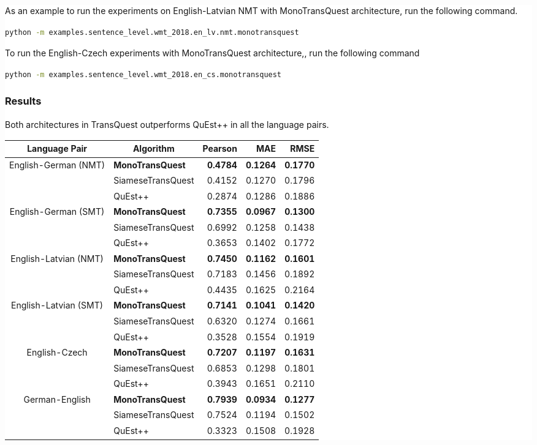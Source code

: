 As an example to run the experiments on English-Latvian NMT with MonoTransQuest architecture, run the following command. 

```bash
python -m examples.sentence_level.wmt_2018.en_lv.nmt.monotransquest
```

To run the English-Czech experiments with MonoTransQuest architecture,, run the following command

```bash
python -m examples.sentence_level.wmt_2018.en_cs.monotransquest
```


### Results
Both architectures in TransQuest outperforms QuEst++ in all the language pairs. 

| Language Pair           |     Algorithm        |  Pearson | MAE      | RMSE      |
|:-----------------------:|--------------------- | -------: | --------:| --------: |  
| English-German (NMT)    |**MonoTransQuest**    |**0.4784**|**0.1264**|**0.1770** |
|                         |  SiameseTransQuest   |  0.4152  | 0.1270   |  0.1796   |
|                         |  QuEst++             |  0.2874  | 0.1286   |  0.1886   |
| English-German (SMT)    |**MonoTransQuest**    |**0.7355**|**0.0967**|**0.1300** |
|                         |  SiameseTransQuest   |  0.6992  | 0.1258   |  0.1438   |
|                         |  QuEst++             |  0.3653  | 0.1402   |  0.1772   |
| English-Latvian (NMT)   |**MonoTransQuest**    |**0.7450**|**0.1162**|**0.1601** |
|                         |  SiameseTransQuest   |  0.7183  | 0.1456   |  0.1892   |
|                         |  QuEst++             |  0.4435  | 0.1625   |  0.2164   |
| English-Latvian (SMT)   |**MonoTransQuest**    |**0.7141**|**0.1041**|**0.1420** |
|                         |  SiameseTransQuest   |  0.6320  | 0.1274   |  0.1661   |
|                         |  QuEst++             |  0.3528  | 0.1554   |  0.1919   |
| English-Czech           |**MonoTransQuest**    |**0.7207**|**0.1197**|**0.1631** |
|                         |  SiameseTransQuest   |  0.6853  | 0.1298   |  0.1801   |
|                         |  QuEst++             |  0.3943  | 0.1651   |  0.2110   |
| German-English          |**MonoTransQuest**    |**0.7939**|**0.0934**|**0.1277** |
|                         |  SiameseTransQuest   |  0.7524  | 0.1194   |  0.1502   |
|                         |  QuEst++             |  0.3323  | 0.1508   |  0.1928   |

